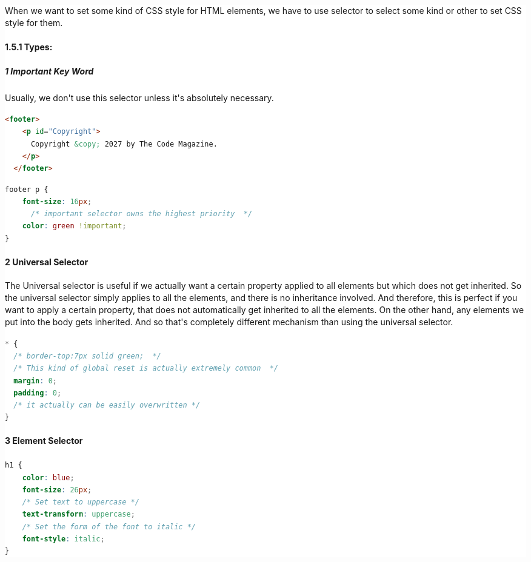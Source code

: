 When we want to set some kind of CSS style for HTML elements, we have to use selector to select some kind or other to set CSS style for them.

#### 1.5.1 Types:



##### 1 Important  Key  Word

Usually, we don't use this selector unless it's absolutely necessary.

```HTML
<footer>
    <p id="Copyright">
      Copyright &copy; 2027 by The Code Magazine.
    </p>
  </footer>
```



```CSS
footer p {
    font-size: 16px;
      /* important selector owns the highest priority  */
    color: green !important;
}

```

#### 2 Universal Selector

The Universal selector is useful if we actually want a certain property applied to all elements but which does not get inherited. So the universal selector simply applies to all the elements, and there is no inheritance involved. And therefore, this is perfect if you want to apply a certain property, that does not automatically get inherited to all the elements. On the other hand, any elements we put into the body gets inherited. And so that's completely different mechanism than using the universal selector.

```CSS
* {
  /* border-top:7px solid green;  */
  /* This kind of global reset is actually extremely common  */
  margin: 0;
  padding: 0;
  /* it actually can be easily overwritten */
}
```



#### 3 Element Selector

```CSS
h1 {
    color: blue;
    font-size: 26px;
    /* Set text to uppercase */
    text-transform: uppercase;
    /* Set the form of the font to italic */
    font-style: italic;
}


```
